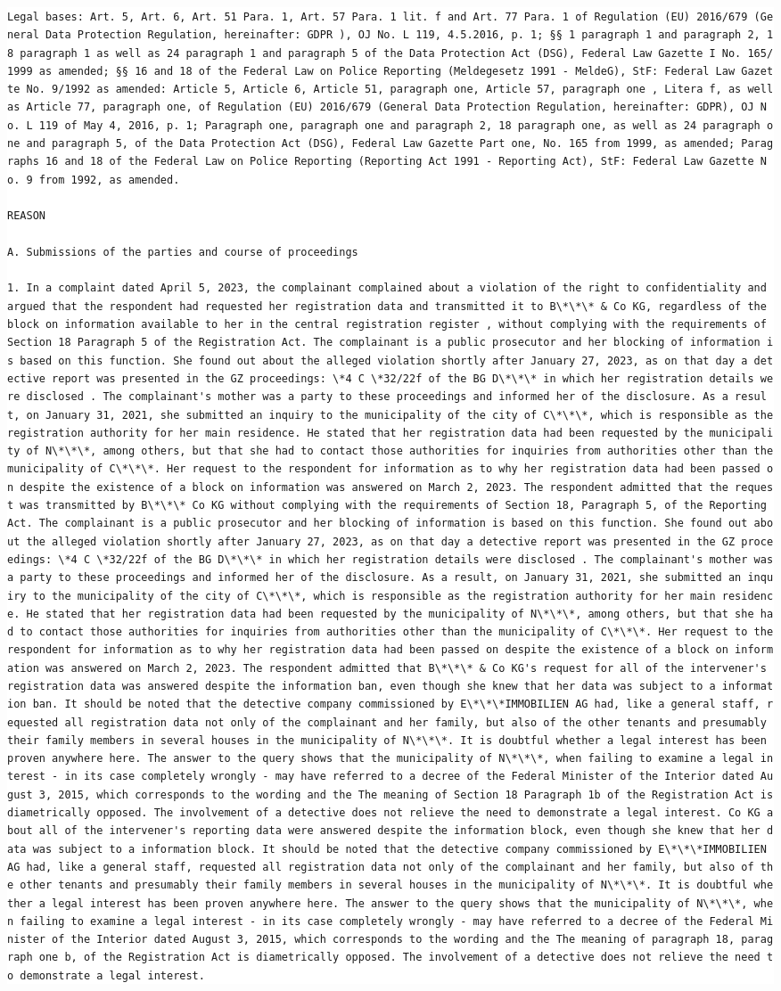 ```
Legal bases: Art. 5, Art. 6, Art. 51 Para. 1, Art. 57 Para. 1 lit. f and Art. 77 Para. 1 of Regulation (EU) 2016/679 (General Data Protection Regulation, hereinafter: GDPR ), OJ No. L 119, 4.5.2016, p. 1; §§ 1 paragraph 1 and paragraph 2, 18 paragraph 1 as well as 24 paragraph 1 and paragraph 5 of the Data Protection Act (DSG), Federal Law Gazette I No. 165/1999 as amended; §§ 16 and 18 of the Federal Law on Police Reporting (Meldegesetz 1991 - MeldeG), StF: Federal Law Gazette No. 9/1992 as amended: Article 5, Article 6, Article 51, paragraph one, Article 57, paragraph one , Litera f, as well as Article 77, paragraph one, of Regulation (EU) 2016/679 (General Data Protection Regulation, hereinafter: GDPR), OJ No. L 119 of May 4, 2016, p. 1; Paragraph one, paragraph one and paragraph 2, 18 paragraph one, as well as 24 paragraph one and paragraph 5, of the Data Protection Act (DSG), Federal Law Gazette Part one, No. 165 from 1999, as amended; Paragraphs 16 and 18 of the Federal Law on Police Reporting (Reporting Act 1991 - Reporting Act), StF: Federal Law Gazette No. 9 from 1992, as amended.

REASON

A. Submissions of the parties and course of proceedings

1. In a complaint dated April 5, 2023, the complainant complained about a violation of the right to confidentiality and argued that the respondent had requested her registration data and transmitted it to B\*\*\* & Co KG, regardless of the block on information available to her in the central registration register , without complying with the requirements of Section 18 Paragraph 5 of the Registration Act. The complainant is a public prosecutor and her blocking of information is based on this function. She found out about the alleged violation shortly after January 27, 2023, as on that day a detective report was presented in the GZ proceedings: \*4 C \*32/22f of the BG D\*\*\* in which her registration details were disclosed . The complainant's mother was a party to these proceedings and informed her of the disclosure. As a result, on January 31, 2021, she submitted an inquiry to the municipality of the city of C\*\*\*, which is responsible as the registration authority for her main residence. He stated that her registration data had been requested by the municipality of N\*\*\*, among others, but that she had to contact those authorities for inquiries from authorities other than the municipality of C\*\*\*. Her request to the respondent for information as to why her registration data had been passed on despite the existence of a block on information was answered on March 2, 2023. The respondent admitted that the request was transmitted by B\*\*\* Co KG without complying with the requirements of Section 18, Paragraph 5, of the Reporting Act. The complainant is a public prosecutor and her blocking of information is based on this function. She found out about the alleged violation shortly after January 27, 2023, as on that day a detective report was presented in the GZ proceedings: \*4 C \*32/22f of the BG D\*\*\* in which her registration details were disclosed . The complainant's mother was a party to these proceedings and informed her of the disclosure. As a result, on January 31, 2021, she submitted an inquiry to the municipality of the city of C\*\*\*, which is responsible as the registration authority for her main residence. He stated that her registration data had been requested by the municipality of N\*\*\*, among others, but that she had to contact those authorities for inquiries from authorities other than the municipality of C\*\*\*. Her request to the respondent for information as to why her registration data had been passed on despite the existence of a block on information was answered on March 2, 2023. The respondent admitted that B\*\*\* & Co KG's request for all of the intervener's registration data was answered despite the information ban, even though she knew that her data was subject to a information ban. It should be noted that the detective company commissioned by E\*\*\*IMMOBILIEN AG had, like a general staff, requested all registration data not only of the complainant and her family, but also of the other tenants and presumably their family members in several houses in the municipality of N\*\*\*. It is doubtful whether a legal interest has been proven anywhere here. The answer to the query shows that the municipality of N\*\*\*, when failing to examine a legal interest - in its case completely wrongly - may have referred to a decree of the Federal Minister of the Interior dated August 3, 2015, which corresponds to the wording and the The meaning of Section 18 Paragraph 1b of the Registration Act is diametrically opposed. The involvement of a detective does not relieve the need to demonstrate a legal interest. Co KG about all of the intervener's reporting data were answered despite the information block, even though she knew that her data was subject to a information block. It should be noted that the detective company commissioned by E\*\*\*IMMOBILIEN AG had, like a general staff, requested all registration data not only of the complainant and her family, but also of the other tenants and presumably their family members in several houses in the municipality of N\*\*\*. It is doubtful whether a legal interest has been proven anywhere here. The answer to the query shows that the municipality of N\*\*\*, when failing to examine a legal interest - in its case completely wrongly - may have referred to a decree of the Federal Minister of the Interior dated August 3, 2015, which corresponds to the wording and the The meaning of paragraph 18, paragraph one b, of the Registration Act is diametrically opposed. The involvement of a detective does not relieve the need to demonstrate a legal interest.
```